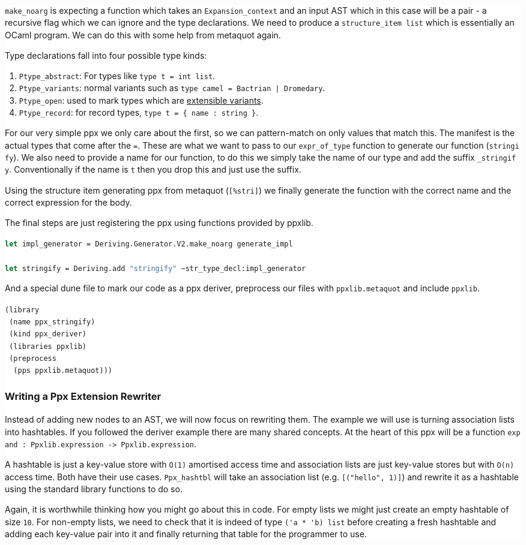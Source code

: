 `make_noarg` is expecting a function which takes an `Expansion_context` and an input AST which in this case will be a pair - a recursive flag which we can ignore and the type declarations. We need to produce a `structure_item list` which is essentially an OCaml program. We can do this with some help from metaquot again. 

Type declarations fall into four possible type kinds: 

1. `Ptype_abstract`: For types like `type t = int list`.
2. `Ptype_variants`: normal variants such as `type camel = Bactrian | Dromedary`. 
3. `Ptype_open`: used to mark types which are [extensible variants](http://caml.inria.fr/pub/docs/manual-ocaml/extensiblevariants.html).
4. `Ptype_record`: for record types, `type t = { name : string }`. 

For our very simple ppx we only care about the first, so we can pattern-match on only values that match this. The manifest is the actual types that come after the `=`. These are what we want to pass to our `expr_of_type` function to generate our function (`stringify`). We also need to provide a name for our function, to do this we simply take the name of our type and add the suffix `_stringify`. 
Conventionally if the name is `t` then you drop this and just use the suffix. 

Using the structure item generating ppx from metaquot (`[%stri]`) we finally generate the function with the correct name and the correct expression for the body. 

The final steps are just registering the ppx using functions provided by ppxlib. 


```ocaml
let impl_generator = Deriving.Generator.V2.make_noarg generate_impl

let stringify = Deriving.add "stringify" ~str_type_decl:impl_generator
```

And a special dune file to mark our code as a ppx deriver, preprocess our files with `ppxlib.metaquot` and include `ppxlib`. 


```
(library
 (name ppx_stringify)
 (kind ppx_deriver)
 (libraries ppxlib)
 (preprocess
  (pps ppxlib.metaquot)))
```

### Writing a Ppx Extension Rewriter 

Instead of adding new nodes to an AST, we will now focus on rewriting them. The example we will use is turning association lists into hashtables. If you followed the deriver example there are many shared concepts. At the heart of this ppx will be a function `expand : Ppxlib.expression -> Ppxlib.expression`. 

A hashtable is just a key-value store with `O(1)` amortised access time and association lists are just key-value stores but with `O(n)` access time. Both have their use cases. `Ppx_hashtbl` will take an association list (e.g. `[("hello", 1)]`) and rewrite it as a hashtable using the standard library functions to do so. 

Again, it is worthwhile thinking how you might go about this in code. For empty lists we might just create an empty hashtable of size `10`. For non-empty lists, we need to check that it is indeed of type `('a * 'b) list` before creating a fresh hashtable and adding each key-value pair into it and finally returning that table for the programmer to use.
